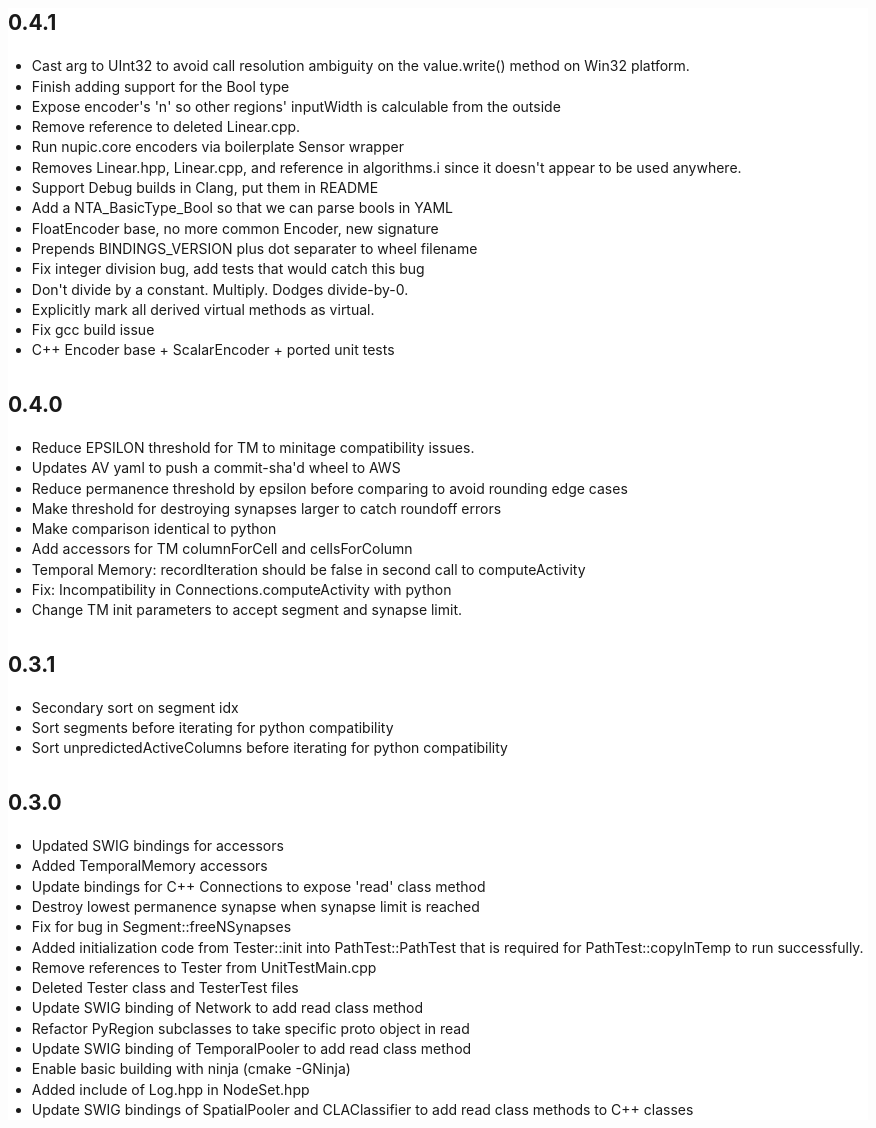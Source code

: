 ## 0.4.1

* Cast arg to UInt32 to avoid call resolution ambiguity on the value.write() method on Win32 platform.
* Finish adding support for the Bool type
* Expose encoder's 'n' so other regions' inputWidth is calculable from the outside
* Remove reference to deleted Linear.cpp.
* Run nupic.core encoders via boilerplate Sensor wrapper
* Removes Linear.hpp, Linear.cpp, and reference in algorithms.i since it doesn't appear to be used anywhere.
* Support Debug builds in Clang, put them in README
* Add a NTA_BasicType_Bool so that we can parse bools in YAML
* FloatEncoder base, no more common Encoder, new signature
* Prepends BINDINGS_VERSION plus dot separater to wheel filename
* Fix integer division bug, add tests that would catch this bug
* Don't divide by a constant. Multiply. Dodges divide-by-0.
* Explicitly mark all derived virtual methods as virtual.
* Fix gcc build issue
* C++ Encoder base + ScalarEncoder + ported unit tests

## 0.4.0

* Reduce EPSILON threshold for TM to minitage compatibility issues.
* Updates AV yaml to push a commit-sha'd wheel to AWS
* Reduce permanence threshold by epsilon before comparing to avoid rounding edge cases
* Make threshold for destroying synapses larger to catch roundoff errors
* Make comparison identical to python
* Add accessors for TM columnForCell and cellsForColumn
* Temporal Memory: recordIteration should be false in second call to computeActivity
* Fix: Incompatibility in Connections.computeActivity with python
* Change TM init parameters to accept segment and synapse limit.

## 0.3.1

* Secondary sort on segment idx
* Sort segments before iterating for python compatibility
* Sort unpredictedActiveColumns before iterating for python compatibility

## 0.3.0

* Updated SWIG bindings for accessors
* Added TemporalMemory accessors
* Update bindings for C++ Connections to expose 'read' class method
* Destroy lowest permanence synapse when synapse limit is reached
* Fix for bug in Segment::freeNSynapses
* Added initialization code from Tester::init into PathTest::PathTest that is required for PathTest::copyInTemp to run successfully.
* Remove references to Tester from UnitTestMain.cpp
* Deleted Tester class and TesterTest files
* Update SWIG binding of Network to add read class method
* Refactor PyRegion subclasses to take specific proto object in read
* Update SWIG binding of TemporalPooler to add read class method
* Enable basic building with ninja (cmake -GNinja)
* Added include of Log.hpp in NodeSet.hpp
* Update SWIG bindings of SpatialPooler and CLAClassifier to add read class methods to C++ classes
